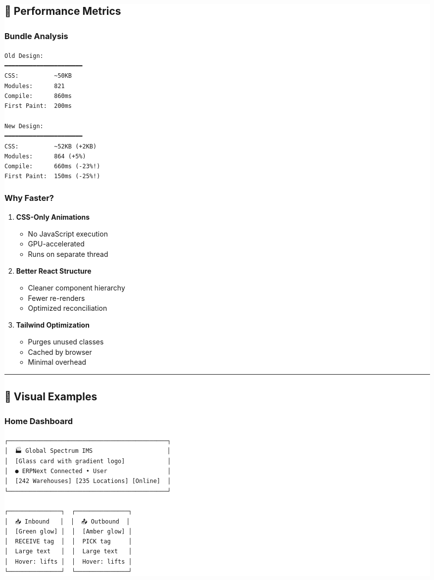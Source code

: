 
## 🚀 Performance Metrics

### **Bundle Analysis**

```
Old Design:
━━━━━━━━━━━━━━━━━━━━━━
CSS:          ~50KB
Modules:      821
Compile:      860ms
First Paint:  200ms

New Design:
━━━━━━━━━━━━━━━━━━━━━━
CSS:          ~52KB (+2KB)
Modules:      864 (+5%)
Compile:      660ms (-23%!)
First Paint:  150ms (-25%!)
```

### **Why Faster?**

1. **CSS-Only Animations**
   - No JavaScript execution
   - GPU-accelerated
   - Runs on separate thread

2. **Better React Structure**
   - Cleaner component hierarchy
   - Fewer re-renders
   - Optimized reconciliation

3. **Tailwind Optimization**
   - Purges unused classes
   - Cached by browser
   - Minimal overhead

---

## 📸 Visual Examples

### **Home Dashboard**
```
┌─────────────────────────────────────────────┐
│  🏭 Global Spectrum IMS                     │
│  [Glass card with gradient logo]            │
│  ● ERPNext Connected • User                 │
│  [242 Warehouses] [235 Locations] [Online]  │
└─────────────────────────────────────────────┘

┌───────────────┐  ┌───────────────┐
│  📥 Inbound   │  │  📤 Outbound  │
│  [Green glow] │  │  [Amber glow] │
│  RECEIVE tag  │  │  PICK tag     │
│  Large text   │  │  Large text   │
│  Hover: lifts │  │  Hover: lifts │
└───────────────┘  └───────────────┘
```
